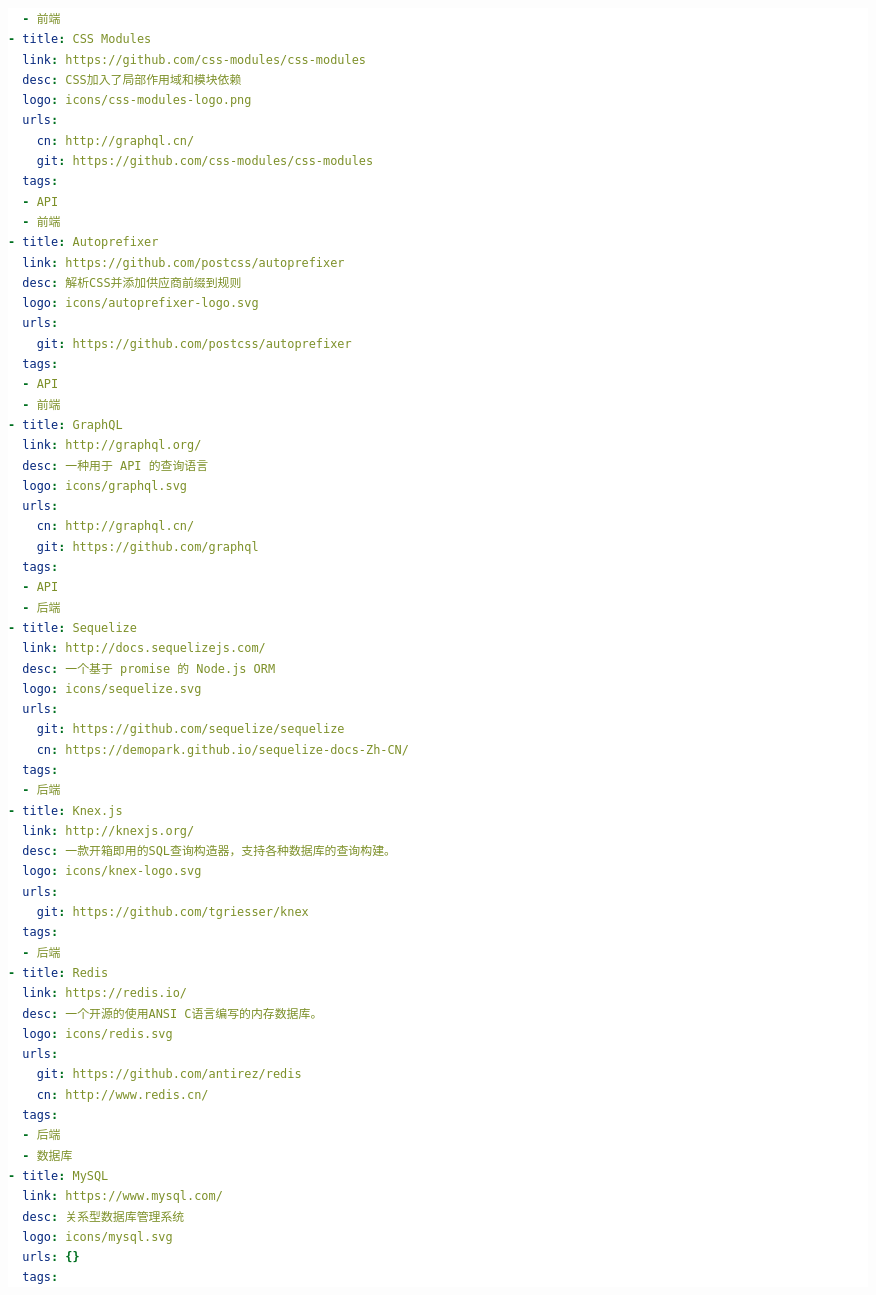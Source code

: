 ```yaml
  - 前端
- title: CSS Modules
  link: https://github.com/css-modules/css-modules
  desc: CSS加入了局部作用域和模块依赖
  logo: icons/css-modules-logo.png
  urls:
    cn: http://graphql.cn/
    git: https://github.com/css-modules/css-modules
  tags:
  - API
  - 前端
- title: Autoprefixer
  link: https://github.com/postcss/autoprefixer
  desc: 解析CSS并添加供应商前缀到规则
  logo: icons/autoprefixer-logo.svg
  urls:
    git: https://github.com/postcss/autoprefixer
  tags:
  - API
  - 前端
- title: GraphQL
  link: http://graphql.org/
  desc: 一种用于 API 的查询语言
  logo: icons/graphql.svg
  urls:
    cn: http://graphql.cn/
    git: https://github.com/graphql
  tags:
  - API
  - 后端
- title: Sequelize
  link: http://docs.sequelizejs.com/
  desc: 一个基于 promise 的 Node.js ORM
  logo: icons/sequelize.svg
  urls:
    git: https://github.com/sequelize/sequelize
    cn: https://demopark.github.io/sequelize-docs-Zh-CN/
  tags:
  - 后端
- title: Knex.js
  link: http://knexjs.org/
  desc: 一款开箱即用的SQL查询构造器，支持各种数据库的查询构建。
  logo: icons/knex-logo.svg
  urls:
    git: https://github.com/tgriesser/knex
  tags:
  - 后端
- title: Redis
  link: https://redis.io/
  desc: 一个开源的使用ANSI C语言编写的内存数据库。
  logo: icons/redis.svg
  urls:
    git: https://github.com/antirez/redis
    cn: http://www.redis.cn/
  tags:
  - 后端
  - 数据库
- title: MySQL
  link: https://www.mysql.com/
  desc: 关系型数据库管理系统
  logo: icons/mysql.svg
  urls: {}
  tags:
```